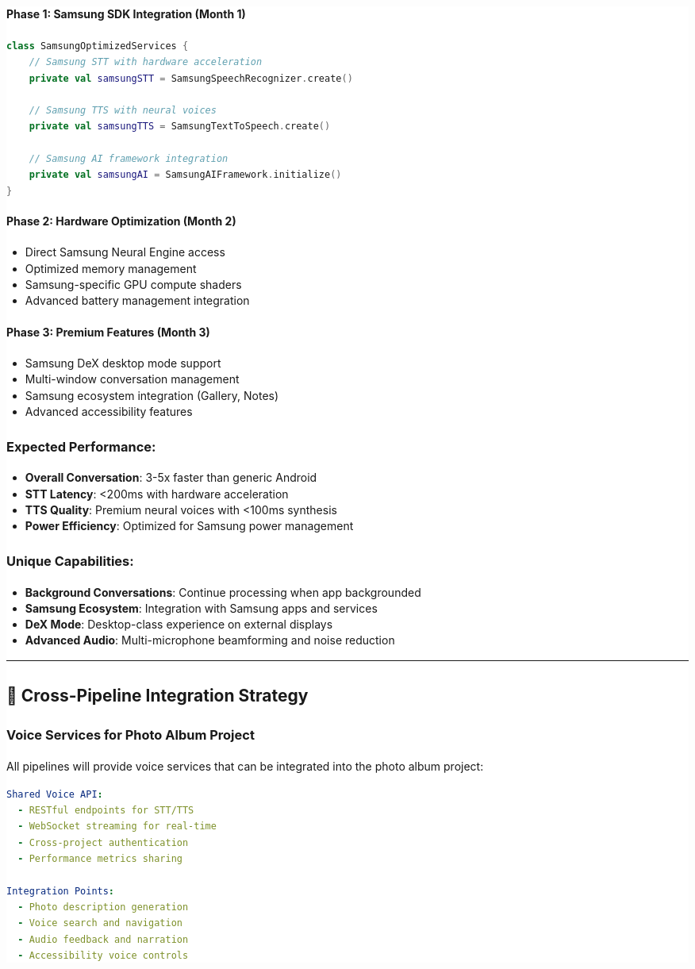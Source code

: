 #### **Phase 1: Samsung SDK Integration (Month 1)**
```kotlin
class SamsungOptimizedServices {
    // Samsung STT with hardware acceleration
    private val samsungSTT = SamsungSpeechRecognizer.create()
    
    // Samsung TTS with neural voices
    private val samsungTTS = SamsungTextToSpeech.create()
    
    // Samsung AI framework integration
    private val samsungAI = SamsungAIFramework.initialize()
}
```

#### **Phase 2: Hardware Optimization (Month 2)**
- Direct Samsung Neural Engine access
- Optimized memory management
- Samsung-specific GPU compute shaders
- Advanced battery management integration

#### **Phase 3: Premium Features (Month 3)**
- Samsung DeX desktop mode support
- Multi-window conversation management
- Samsung ecosystem integration (Gallery, Notes)
- Advanced accessibility features

### Expected Performance:
- **Overall Conversation**: 3-5x faster than generic Android
- **STT Latency**: <200ms with hardware acceleration
- **TTS Quality**: Premium neural voices with <100ms synthesis
- **Power Efficiency**: Optimized for Samsung power management

### Unique Capabilities:
- **Background Conversations**: Continue processing when app backgrounded
- **Samsung Ecosystem**: Integration with Samsung apps and services
- **DeX Mode**: Desktop-class experience on external displays
- **Advanced Audio**: Multi-microphone beamforming and noise reduction

---

## 🚀 Cross-Pipeline Integration Strategy

### **Voice Services for Photo Album Project**

All pipelines will provide voice services that can be integrated into the photo album project:

```yaml
Shared Voice API:
  - RESTful endpoints for STT/TTS
  - WebSocket streaming for real-time
  - Cross-project authentication
  - Performance metrics sharing

Integration Points:
  - Photo description generation
  - Voice search and navigation
  - Audio feedback and narration
  - Accessibility voice controls
```
